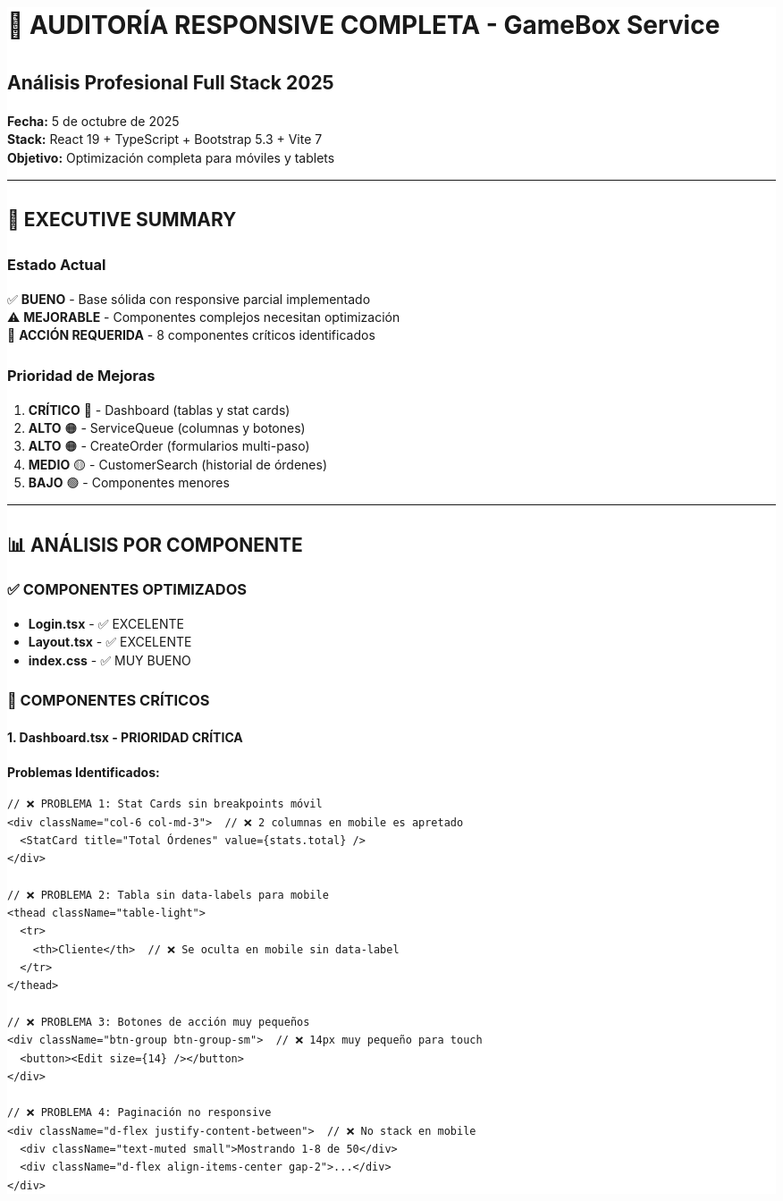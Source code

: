 # 📱 AUDITORÍA RESPONSIVE COMPLETA - GameBox Service
## Análisis Profesional Full Stack 2025

**Fecha:** 5 de octubre de 2025  
**Stack:** React 19 + TypeScript + Bootstrap 5.3 + Vite 7  
**Objetivo:** Optimización completa para móviles y tablets

---

## 🎯 EXECUTIVE SUMMARY

### Estado Actual
✅ **BUENO** - Base sólida con responsive parcial implementado  
⚠️ **MEJORABLE** - Componentes complejos necesitan optimización  
🔧 **ACCIÓN REQUERIDA** - 8 componentes críticos identificados

### Prioridad de Mejoras
1. **CRÍTICO** 🔴 - Dashboard (tablas y stat cards)
2. **ALTO** 🟠 - ServiceQueue (columnas y botones)
3. **ALTO** 🟠 - CreateOrder (formularios multi-paso)
4. **MEDIO** 🟡 - CustomerSearch (historial de órdenes)
5. **BAJO** 🟢 - Componentes menores

---

## 📊 ANÁLISIS POR COMPONENTE

### ✅ COMPONENTES OPTIMIZADOS
- **Login.tsx** - ✅ EXCELENTE
- **Layout.tsx** - ✅ EXCELENTE
- **index.css** - ✅ MUY BUENO

### 🔴 COMPONENTES CRÍTICOS

#### 1. **Dashboard.tsx** - PRIORIDAD CRÍTICA

**Problemas Identificados:**
```tsx
// ❌ PROBLEMA 1: Stat Cards sin breakpoints móvil
<div className="col-6 col-md-3">  // ❌ 2 columnas en mobile es apretado
  <StatCard title="Total Órdenes" value={stats.total} />
</div>

// ❌ PROBLEMA 2: Tabla sin data-labels para mobile
<thead className="table-light">
  <tr>
    <th>Cliente</th>  // ❌ Se oculta en mobile sin data-label
  </tr>
</thead>

// ❌ PROBLEMA 3: Botones de acción muy pequeños
<div className="btn-group btn-group-sm">  // ❌ 14px muy pequeño para touch
  <button><Edit size={14} /></button>
</div>

// ❌ PROBLEMA 4: Paginación no responsive
<div className="d-flex justify-content-between">  // ❌ No stack en mobile
  <div className="text-muted small">Mostrando 1-8 de 50</div>
  <div className="d-flex align-items-center gap-2">...</div>
</div>
```